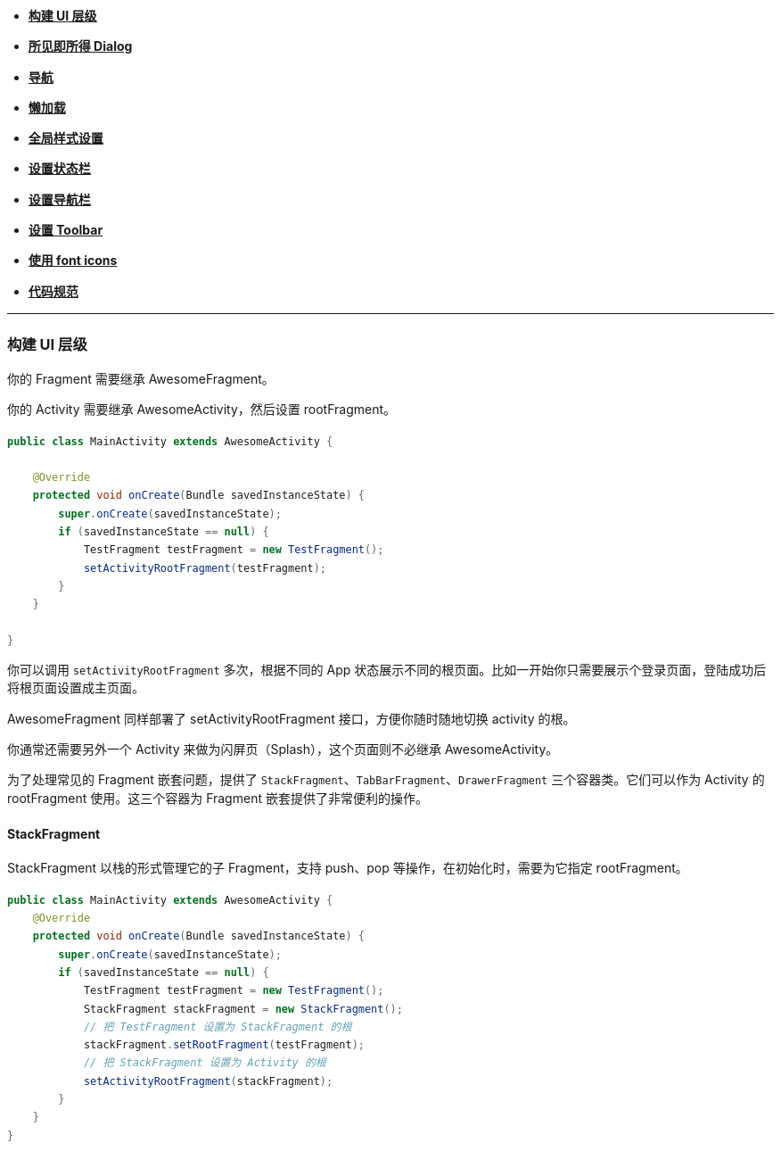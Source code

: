 - [**构建 UI 层级**](#building-hierarchy)

- [**所见即所得 Dialog**](#WYSIWYG-dialog)

- [**导航**](#navigation)

- [**懒加载**](#lazy-load)

- [**全局样式设置**](#setting-style)

- [**设置状态栏**](#setting-statusbar)

- [**设置导航栏**](#setting-navigationbar)

- [**设置 Toolbar**](#setting-toolbar)

- [**使用 font icons**](#using-font-icons)

- [**代码规范**](#specification)

---

<a name="building-hierarchy"></a>

### 构建 UI 层级

你的 Fragment 需要继承 AwesomeFragment。

你的 Activity 需要继承 AwesomeActivity，然后设置 rootFragment。

```java
public class MainActivity extends AwesomeActivity {

    @Override
    protected void onCreate(Bundle savedInstanceState) {
        super.onCreate(savedInstanceState);
        if (savedInstanceState == null) {
            TestFragment testFragment = new TestFragment();
            setActivityRootFragment(testFragment);
        }
    }

}
```

你可以调用 `setActivityRootFragment` 多次，根据不同的 App 状态展示不同的根页面。比如一开始你只需要展示个登录页面，登陆成功后将根页面设置成主页面。

AwesomeFragment 同样部署了 setActivityRootFragment 接口，方便你随时随地切换 activity 的根。

你通常还需要另外一个 Activity 来做为闪屏页（Splash），这个页面则不必继承 AwesomeActivity。

为了处理常见的 Fragment 嵌套问题，提供了 `StackFragment`、`TabBarFragment`、`DrawerFragment` 三个容器类。它们可以作为 Activity 的 rootFragment 使用。这三个容器为 Fragment 嵌套提供了非常便利的操作。

#### StackFragment

StackFragment 以栈的形式管理它的子 Fragment，支持 push、pop 等操作，在初始化时，需要为它指定 rootFragment。

```java
public class MainActivity extends AwesomeActivity {
    @Override
    protected void onCreate(Bundle savedInstanceState) {
        super.onCreate(savedInstanceState);
        if (savedInstanceState == null) {
            TestFragment testFragment = new TestFragment();
            StackFragment stackFragment = new StackFragment();
            // 把 TestFragment 设置为 StackFragment 的根
            stackFragment.setRootFragment(testFragment);
            // 把 StackFragment 设置为 Activity 的根
            setActivityRootFragment(stackFragment);
        }
    }
}
```